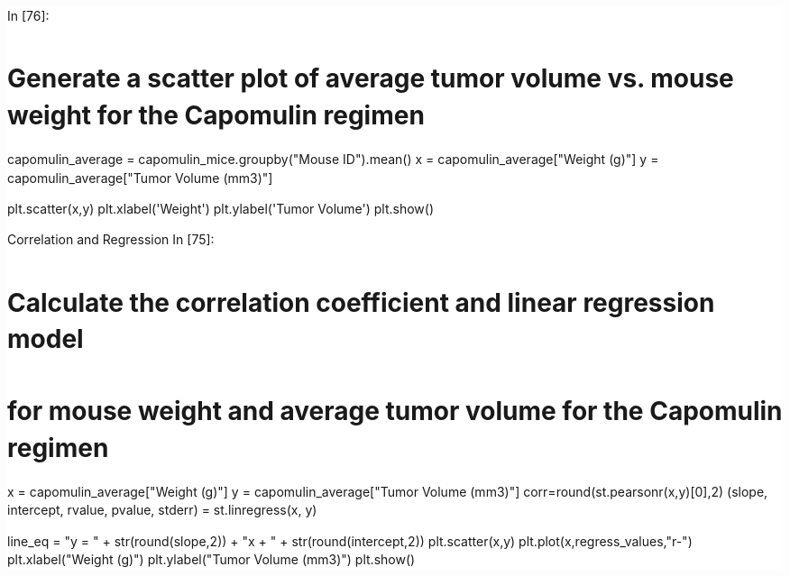 In [76]:
# Generate a scatter plot of average tumor volume vs. mouse weight for the Capomulin regimen
capomulin_average = capomulin_mice.groupby("Mouse ID").mean()
x = capomulin_average["Weight (g)"]
y = capomulin_average["Tumor Volume (mm3)"]

plt.scatter(x,y)
plt.xlabel('Weight')
plt.ylabel('Tumor Volume')
plt.show()

Correlation and Regression
In [75]:
# Calculate the correlation coefficient and linear regression model 
# for mouse weight and average tumor volume for the Capomulin regimen
x = capomulin_average["Weight (g)"]
y = capomulin_average["Tumor Volume (mm3)"]
corr=round(st.pearsonr(x,y)[0],2)
(slope, intercept, rvalue, pvalue, stderr) = st.linregress(x, y)

line_eq = "y = " + str(round(slope,2)) + "x + " + str(round(intercept,2))
plt.scatter(x,y)
plt.plot(x,regress_values,"r-")
plt.xlabel("Weight (g)")
plt.ylabel("Tumor Volume (mm3)")
plt.show()
